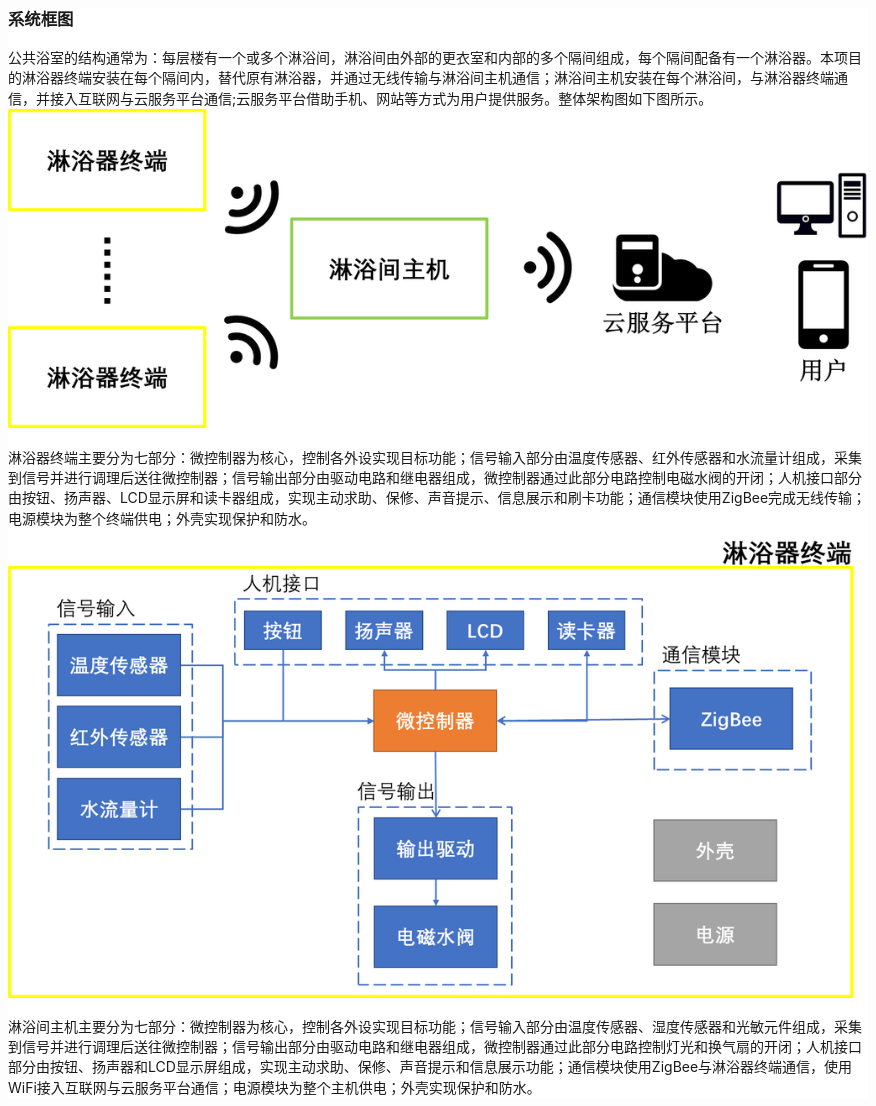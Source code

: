### 系统框图  
公共浴室的结构通常为：每层楼有一个或多个淋浴间，淋浴间由外部的更衣室和内部的多个隔间组成，每个隔间配备有一个淋浴器。本项目的淋浴器终端安装在每个隔间内，替代原有淋浴器，并通过无线传输与淋浴间主机通信；淋浴间主机安装在每个淋浴间，与淋浴器终端通信，并接入互联网与云服务平台通信;云服务平台借助手机、网站等方式为用户提供服务。整体架构图如下图所示。  
![Framework](../Image/Framework.png)  

淋浴器终端主要分为七部分：微控制器为核心，控制各外设实现目标功能；信号输入部分由温度传感器、红外传感器和水流量计组成，采集到信号并进行调理后送往微控制器；信号输出部分由驱动电路和继电器组成，微控制器通过此部分电路控制电磁水阀的开闭；人机接口部分由按钮、扬声器、LCD显示屏和读卡器组成，实现主动求助、保修、声音提示、信息展示和刷卡功能；通信模块使用ZigBee完成无线传输；电源模块为整个终端供电；外壳实现保护和防水。  
![SlaveDesign](../Image/SlaveDesign.png)  

淋浴间主机主要分为七部分：微控制器为核心，控制各外设实现目标功能；信号输入部分由温度传感器、湿度传感器和光敏元件组成，采集到信号并进行调理后送往微控制器；信号输出部分由驱动电路和继电器组成，微控制器通过此部分电路控制灯光和换气扇的开闭；人机接口部分由按钮、扬声器和LCD显示屏组成，实现主动求助、保修、声音提示和信息展示功能；通信模块使用ZigBee与淋浴器终端通信，使用WiFi接入互联网与云服务平台通信；电源模块为整个主机供电；外壳实现保护和防水。  